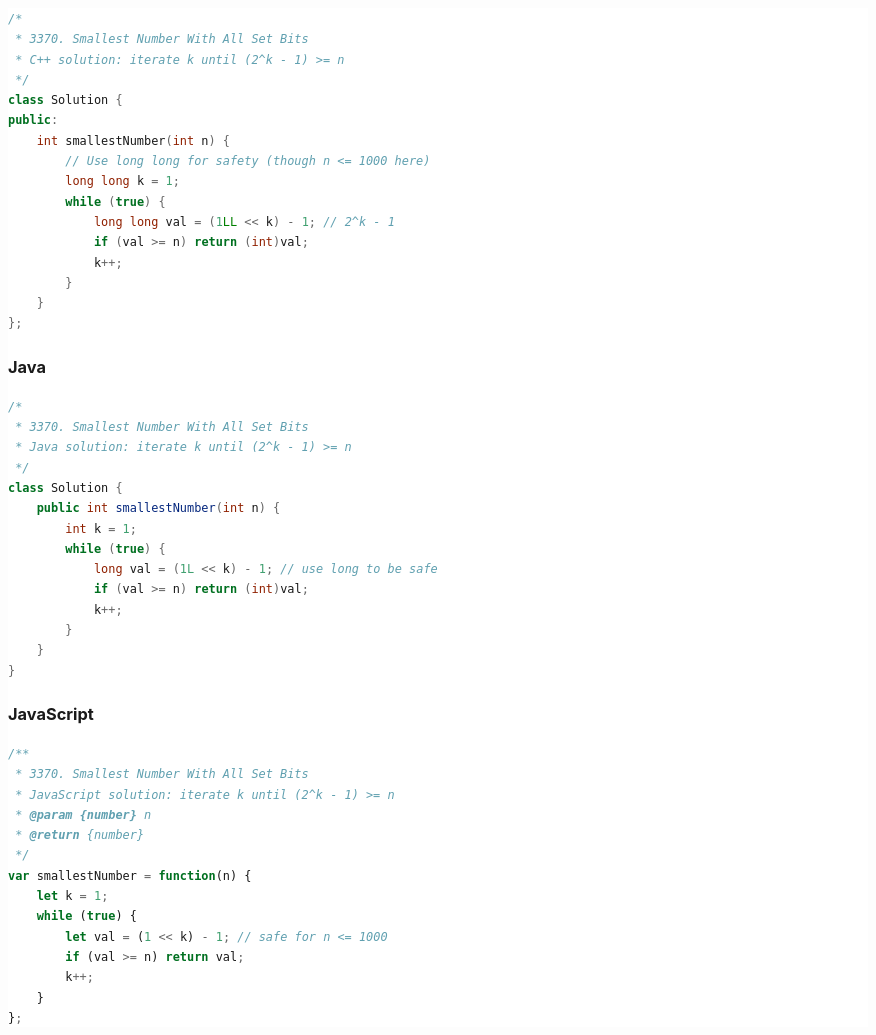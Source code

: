 ```c++
/*
 * 3370. Smallest Number With All Set Bits
 * C++ solution: iterate k until (2^k - 1) >= n
 */
class Solution {
public:
    int smallestNumber(int n) {
        // Use long long for safety (though n <= 1000 here)
        long long k = 1;
        while (true) {
            long long val = (1LL << k) - 1; // 2^k - 1
            if (val >= n) return (int)val;
            k++;
        }
    }
};
```

### Java

```java
/*
 * 3370. Smallest Number With All Set Bits
 * Java solution: iterate k until (2^k - 1) >= n
 */
class Solution {
    public int smallestNumber(int n) {
        int k = 1;
        while (true) {
            long val = (1L << k) - 1; // use long to be safe
            if (val >= n) return (int)val;
            k++;
        }
    }
}
```

### JavaScript

```javascript
/**
 * 3370. Smallest Number With All Set Bits
 * JavaScript solution: iterate k until (2^k - 1) >= n
 * @param {number} n
 * @return {number}
 */
var smallestNumber = function(n) {
    let k = 1;
    while (true) {
        let val = (1 << k) - 1; // safe for n <= 1000
        if (val >= n) return val;
        k++;
    }
};
```
